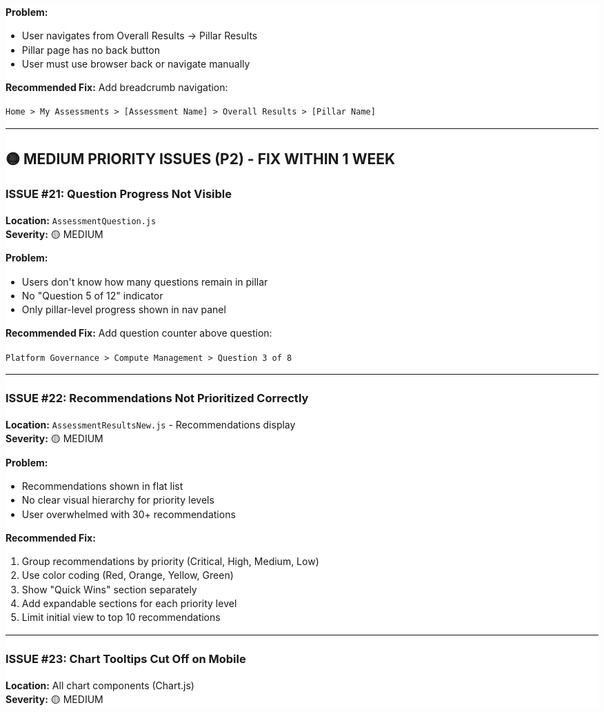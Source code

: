 **Problem:**
- User navigates from Overall Results → Pillar Results
- Pillar page has no back button
- User must use browser back or navigate manually

**Recommended Fix:**
Add breadcrumb navigation:
```
Home > My Assessments > [Assessment Name] > Overall Results > [Pillar Name]
```

---

## 🟡 MEDIUM PRIORITY ISSUES (P2) - FIX WITHIN 1 WEEK

### ISSUE #21: Question Progress Not Visible
**Location:** `AssessmentQuestion.js`  
**Severity:** 🟡 MEDIUM  

**Problem:**
- Users don't know how many questions remain in pillar
- No "Question 5 of 12" indicator
- Only pillar-level progress shown in nav panel

**Recommended Fix:**
Add question counter above question:
```
Platform Governance > Compute Management > Question 3 of 8
```

---

### ISSUE #22: Recommendations Not Prioritized Correctly
**Location:** `AssessmentResultsNew.js` - Recommendations display  
**Severity:** 🟡 MEDIUM  

**Problem:**
- Recommendations shown in flat list
- No clear visual hierarchy for priority levels
- User overwhelmed with 30+ recommendations

**Recommended Fix:**
1. Group recommendations by priority (Critical, High, Medium, Low)
2. Use color coding (Red, Orange, Yellow, Green)
3. Show "Quick Wins" section separately
4. Add expandable sections for each priority level
5. Limit initial view to top 10 recommendations

---

### ISSUE #23: Chart Tooltips Cut Off on Mobile
**Location:** All chart components (Chart.js)  
**Severity:** 🟡 MEDIUM  

